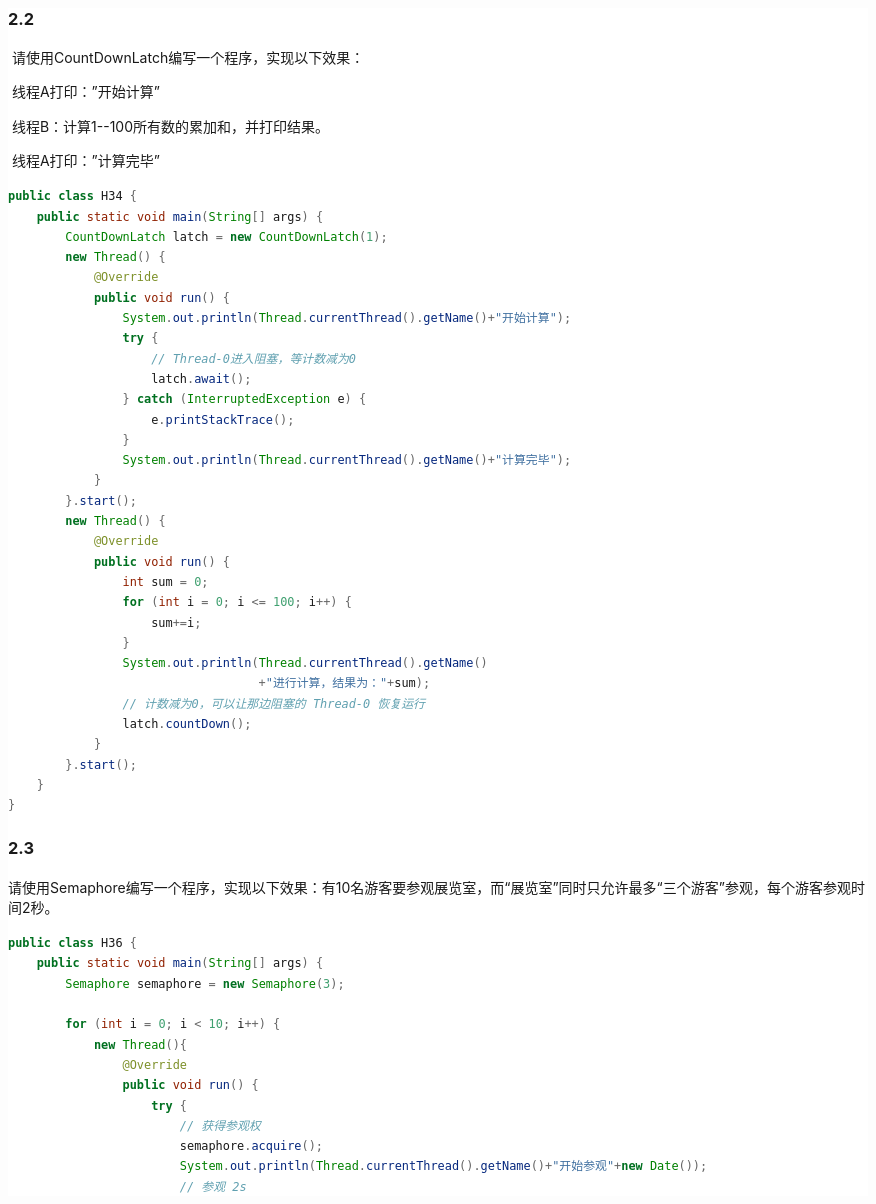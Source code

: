 

### 2.2

​	请使用CountDownLatch编写一个程序，实现以下效果：

​	线程A打印：”开始计算”

​	线程B：计算1--100所有数的累加和，并打印结果。

​	线程A打印：”计算完毕”

```java
public class H34 {
	public static void main(String[] args) {
        CountDownLatch latch = new CountDownLatch(1);
        new Thread() {
            @Override
            public void run() {
                System.out.println(Thread.currentThread().getName()+"开始计算");
                try {
                    // Thread-0进入阻塞，等计数减为0
                    latch.await();
                } catch (InterruptedException e) {
                    e.printStackTrace();
                }
                System.out.println(Thread.currentThread().getName()+"计算完毕");
            }
        }.start();
        new Thread() {
            @Override
            public void run() {
                int sum = 0;
                for (int i = 0; i <= 100; i++) {
                    sum+=i;
                }
                System.out.println(Thread.currentThread().getName()
                                   +"进行计算，结果为："+sum);
                // 计数减为0，可以让那边阻塞的 Thread-0 恢复运行
                latch.countDown();
            }
        }.start();
    }
}
```





### 2.3

请使用Semaphore编写一个程序，实现以下效果：有10名游客要参观展览室，而“展览室”同时只允许最多“三个游客”参观，每个游客参观时间2秒。



```java
public class H36 {
    public static void main(String[] args) {
        Semaphore semaphore = new Semaphore(3);

        for (int i = 0; i < 10; i++) {
            new Thread(){
                @Override
                public void run() {
                    try {
                        // 获得参观权
                        semaphore.acquire();
                        System.out.println(Thread.currentThread().getName()+"开始参观"+new Date());
                        // 参观 2s
```